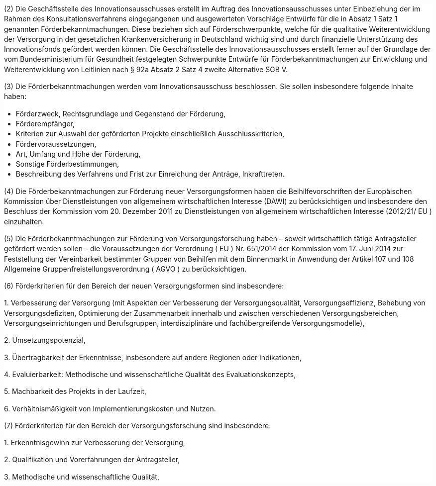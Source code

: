(2) Die Geschäftsstelle des Innovationsausschusses erstellt im Auftrag des Innovationsausschusses unter Einbeziehung der im Rahmen des Konsultationsverfahrens eingegangenen und ausgewerteten Vorschläge Entwürfe für die in Absatz 1 Satz 1 genannten Förderbekanntmachungen. Diese beziehen sich auf Förderschwerpunkte, welche für die qualitative Weiterentwicklung der Versorgung in der gesetzlichen Krankenversicherung in Deutschland wichtig sind und durch finanzielle Unterstützung des Innovationsfonds gefördert werden können. Die Geschäftsstelle des Innovationsausschusses erstellt ferner auf der Grundlage der vom Bundesministerium für Gesundheit festgelegten Schwerpunkte Entwürfe für Förderbekanntmachungen zur Entwicklung und Weiterentwicklung von Leitlinien nach § 92a Absatz 2 Satz 4 zweite Alternative SGB V. 

(3) Die Förderbekanntmachungen werden vom Innovationsausschuss beschlossen. Sie sollen insbesondere folgende Inhalte haben: 

  * Förderzweck, Rechtsgrundlage und Gegenstand der Förderung, 
  * Förderempfänger, 
  * Kriterien zur Auswahl der geförderten Projekte einschließlich Ausschlusskriterien, 
  * Fördervoraussetzungen, 
  * Art, Umfang und Höhe der Förderung, 
  * Sonstige Förderbestimmungen, 
  * Beschreibung des Verfahrens und Frist zur Einreichung der Anträge, Inkrafttreten. 



(4) Die Förderbekanntmachungen zur Förderung neuer Versorgungsformen haben die Beihilfevorschriften der Europäischen Kommission über Dienstleistungen von allgemeinem wirtschaftlichen Interesse (DAWI) zu berücksichtigen und insbesondere den Beschluss der Kommission vom 20. Dezember 2011 zu Dienstleistungen von allgemeinem wirtschaftlichen Interesse (2012/21/  EU  ) einzuhalten. 

(5) Die Förderbekanntmachungen zur Förderung von Versorgungsforschung haben – soweit wirtschaftlich tätige Antragsteller gefördert werden sollen – die Voraussetzungen der Verordnung (  EU  ) Nr. 651/2014 der Kommission vom 17. Juni 2014 zur Feststellung der Vereinbarkeit bestimmter Gruppen von Beihilfen mit dem Binnenmarkt in Anwendung der Artikel 107 und 108 Allgemeine Gruppenfreistellungsverordnung (  AGVO  ) zu berücksichtigen. 

(6) Förderkriterien für den Bereich der neuen Versorgungsformen sind insbesondere: 

1\. Verbesserung der Versorgung (mit Aspekten der Verbesserung der Versorgungsqualität, Versorgungseffizienz, Behebung von Versorgungsdefiziten, Optimierung der Zusammenarbeit innerhalb und zwischen verschiedenen Versorgungsbereichen, Versorgungseinrichtungen und Berufsgruppen, interdisziplinäre und fachübergreifende Versorgungsmodelle), 

2\. Umsetzungspotenzial, 

3\. Übertragbarkeit der Erkenntnisse, insbesondere auf andere Regionen oder Indikationen, 

4\. Evaluierbarkeit: Methodische und wissenschaftliche Qualität des Evaluationskonzepts, 

5\. Machbarkeit des Projekts in der Laufzeit, 

6\. Verhältnismäßigkeit von Implementierungskosten und Nutzen. 

(7) Förderkriterien für den Bereich der Versorgungsforschung sind insbesondere: 

1\. Erkenntnisgewinn zur Verbesserung der Versorgung, 

2\. Qualifikation und Vorerfahrungen der Antragsteller, 

3\. Methodische und wissenschaftliche Qualität, 

